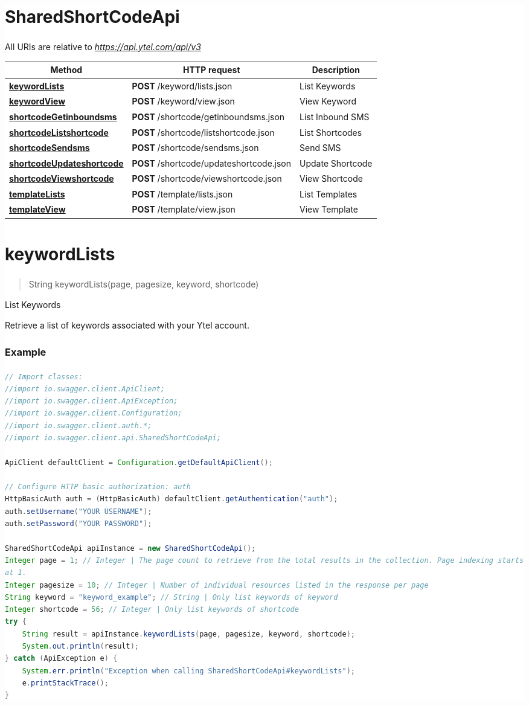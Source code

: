 # SharedShortCodeApi

All URIs are relative to *https://api.ytel.com/api/v3*

Method | HTTP request | Description
------------- | ------------- | -------------
[**keywordLists**](SharedShortCodeApi.md#keywordLists) | **POST** /keyword/lists.json | List Keywords
[**keywordView**](SharedShortCodeApi.md#keywordView) | **POST** /keyword/view.json | View Keyword
[**shortcodeGetinboundsms**](SharedShortCodeApi.md#shortcodeGetinboundsms) | **POST** /shortcode/getinboundsms.json | List Inbound SMS
[**shortcodeListshortcode**](SharedShortCodeApi.md#shortcodeListshortcode) | **POST** /shortcode/listshortcode.json | List Shortcodes
[**shortcodeSendsms**](SharedShortCodeApi.md#shortcodeSendsms) | **POST** /shortcode/sendsms.json | Send SMS
[**shortcodeUpdateshortcode**](SharedShortCodeApi.md#shortcodeUpdateshortcode) | **POST** /shortcode/updateshortcode.json | Update Shortcode
[**shortcodeViewshortcode**](SharedShortCodeApi.md#shortcodeViewshortcode) | **POST** /shortcode/viewshortcode.json | View Shortcode
[**templateLists**](SharedShortCodeApi.md#templateLists) | **POST** /template/lists.json | List Templates
[**templateView**](SharedShortCodeApi.md#templateView) | **POST** /template/view.json | View Template


<a name="keywordLists"></a>
# **keywordLists**
> String keywordLists(page, pagesize, keyword, shortcode)

List Keywords

Retrieve a list of keywords associated with your Ytel account.

### Example
```java
// Import classes:
//import io.swagger.client.ApiClient;
//import io.swagger.client.ApiException;
//import io.swagger.client.Configuration;
//import io.swagger.client.auth.*;
//import io.swagger.client.api.SharedShortCodeApi;

ApiClient defaultClient = Configuration.getDefaultApiClient();

// Configure HTTP basic authorization: auth
HttpBasicAuth auth = (HttpBasicAuth) defaultClient.getAuthentication("auth");
auth.setUsername("YOUR USERNAME");
auth.setPassword("YOUR PASSWORD");

SharedShortCodeApi apiInstance = new SharedShortCodeApi();
Integer page = 1; // Integer | The page count to retrieve from the total results in the collection. Page indexing starts at 1.
Integer pagesize = 10; // Integer | Number of individual resources listed in the response per page
String keyword = "keyword_example"; // String | Only list keywords of keyword
Integer shortcode = 56; // Integer | Only list keywords of shortcode
try {
    String result = apiInstance.keywordLists(page, pagesize, keyword, shortcode);
    System.out.println(result);
} catch (ApiException e) {
    System.err.println("Exception when calling SharedShortCodeApi#keywordLists");
    e.printStackTrace();
}
```
